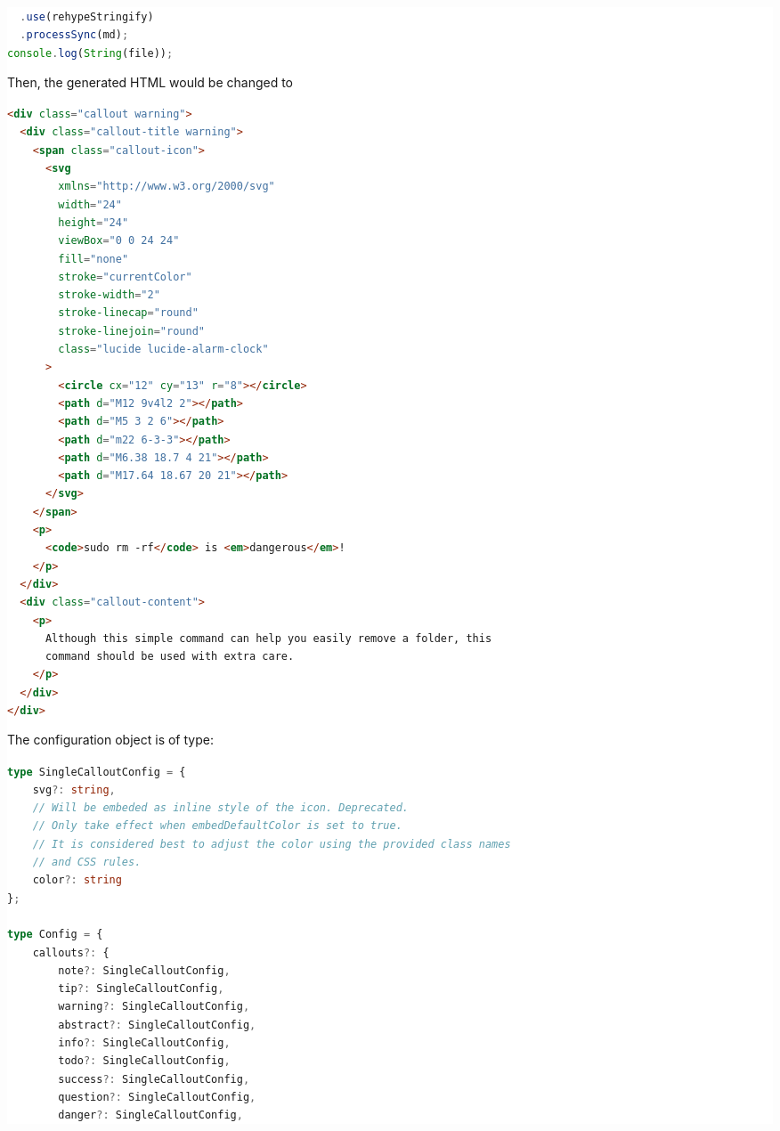```ts
  .use(rehypeStringify)
  .processSync(md);
console.log(String(file));
```
Then, the generated HTML would be changed to
```html
<div class="callout warning">
  <div class="callout-title warning">
    <span class="callout-icon">
      <svg
        xmlns="http://www.w3.org/2000/svg"
        width="24"
        height="24"
        viewBox="0 0 24 24"
        fill="none"
        stroke="currentColor"
        stroke-width="2"
        stroke-linecap="round"
        stroke-linejoin="round"
        class="lucide lucide-alarm-clock"
      >
        <circle cx="12" cy="13" r="8"></circle>
        <path d="M12 9v4l2 2"></path>
        <path d="M5 3 2 6"></path>
        <path d="m22 6-3-3"></path>
        <path d="M6.38 18.7 4 21"></path>
        <path d="M17.64 18.67 20 21"></path>
      </svg>
    </span>
    <p>
      <code>sudo rm -rf</code> is <em>dangerous</em>!
    </p>
  </div>
  <div class="callout-content">
    <p>
      Although this simple command can help you easily remove a folder, this
      command should be used with extra care.
    </p>
  </div>
</div>
```

The configuration object is of type:
```ts
type SingleCalloutConfig = {
    svg?: string,
    // Will be embeded as inline style of the icon. Deprecated.
    // Only take effect when embedDefaultColor is set to true.
    // It is considered best to adjust the color using the provided class names
    // and CSS rules.
    color?: string
};

type Config = {
    callouts?: {
        note?: SingleCalloutConfig,
        tip?: SingleCalloutConfig,
        warning?: SingleCalloutConfig,
        abstract?: SingleCalloutConfig,
        info?: SingleCalloutConfig,
        todo?: SingleCalloutConfig,
        success?: SingleCalloutConfig,
        question?: SingleCalloutConfig,
        danger?: SingleCalloutConfig,
```